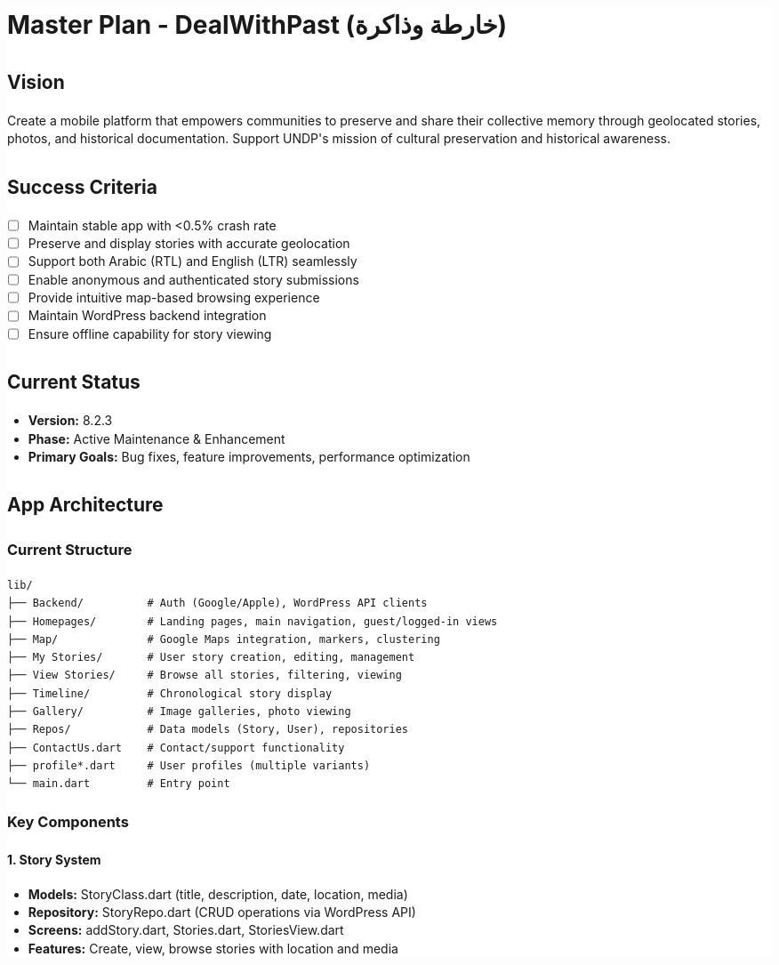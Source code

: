# Master Plan - DealWithPast (خارطة وذاكرة)

## Vision
Create a mobile platform that empowers communities to preserve and share their collective memory through geolocated stories, photos, and historical documentation. Support UNDP's mission of cultural preservation and historical awareness.

## Success Criteria
- [ ] Maintain stable app with <0.5% crash rate
- [ ] Preserve and display stories with accurate geolocation
- [ ] Support both Arabic (RTL) and English (LTR) seamlessly
- [ ] Enable anonymous and authenticated story submissions
- [ ] Provide intuitive map-based browsing experience
- [ ] Maintain WordPress backend integration
- [ ] Ensure offline capability for story viewing

## Current Status
- **Version:** 8.2.3
- **Phase:** Active Maintenance & Enhancement
- **Primary Goals:** Bug fixes, feature improvements, performance optimization

## App Architecture

### Current Structure
```
lib/
├── Backend/          # Auth (Google/Apple), WordPress API clients
├── Homepages/        # Landing pages, main navigation, guest/logged-in views
├── Map/              # Google Maps integration, markers, clustering
├── My Stories/       # User story creation, editing, management
├── View Stories/     # Browse all stories, filtering, viewing
├── Timeline/         # Chronological story display
├── Gallery/          # Image galleries, photo viewing
├── Repos/            # Data models (Story, User), repositories
├── ContactUs.dart    # Contact/support functionality
├── profile*.dart     # User profiles (multiple variants)
└── main.dart         # Entry point
```

### Key Components

#### 1. Story System
- **Models:** StoryClass.dart (title, description, date, location, media)
- **Repository:** StoryRepo.dart (CRUD operations via WordPress API)
- **Screens:** addStory.dart, Stories.dart, StoriesView.dart
- **Features:** Create, view, browse stories with location and media
